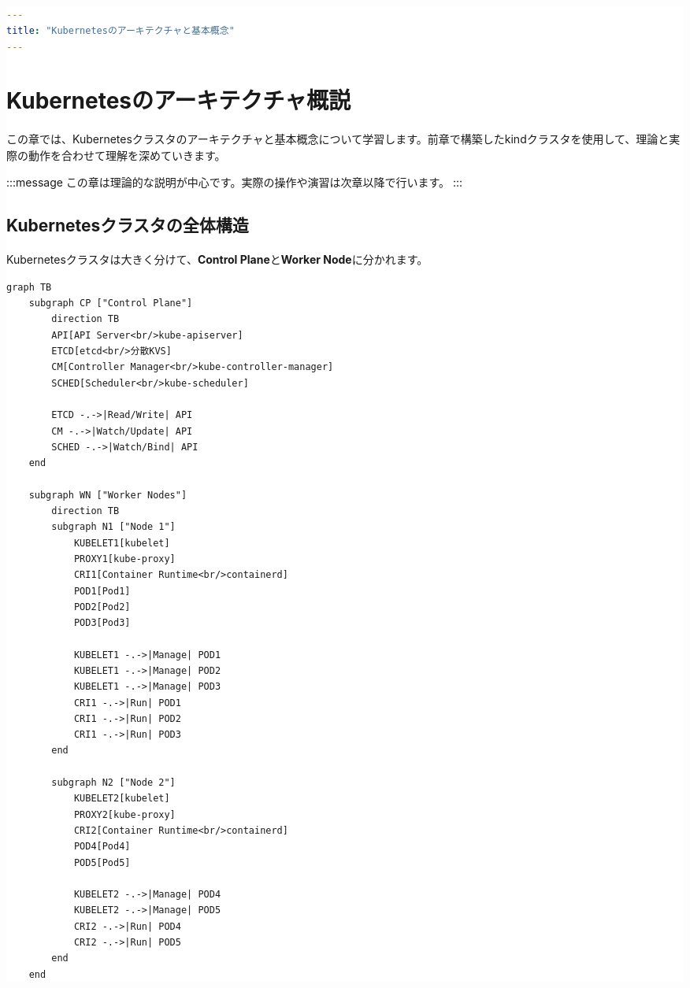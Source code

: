 ```yaml
---
title: "Kubernetesのアーキテクチャと基本概念"
---
```


# Kubernetesのアーキテクチャ概説

この章では、Kubernetesクラスタのアーキテクチャと基本概念について学習します。前章で構築したkindクラスタを使用して、理論と実際の動作を合わせて理解を深めていきます。

:::message
この章は理論的な説明が中心です。実際の操作や演習は次章以降で行います。
:::

## Kubernetesクラスタの全体構造

Kubernetesクラスタは大きく分けて、**Control Plane**と**Worker Node**に分かれます。

```mermaid
graph TB
    subgraph CP ["Control Plane"]
        direction TB
        API[API Server<br/>kube-apiserver]
        ETCD[etcd<br/>分散KVS]
        CM[Controller Manager<br/>kube-controller-manager]
        SCHED[Scheduler<br/>kube-scheduler]

        ETCD -.->|Read/Write| API
        CM -.->|Watch/Update| API
        SCHED -.->|Watch/Bind| API
    end

    subgraph WN ["Worker Nodes"]
        direction TB
        subgraph N1 ["Node 1"]
            KUBELET1[kubelet]
            PROXY1[kube-proxy]
            CRI1[Container Runtime<br/>containerd]
            POD1[Pod1]
            POD2[Pod2]
            POD3[Pod3]

            KUBELET1 -.->|Manage| POD1
            KUBELET1 -.->|Manage| POD2
            KUBELET1 -.->|Manage| POD3
            CRI1 -.->|Run| POD1
            CRI1 -.->|Run| POD2
            CRI1 -.->|Run| POD3
        end

        subgraph N2 ["Node 2"]
            KUBELET2[kubelet]
            PROXY2[kube-proxy]
            CRI2[Container Runtime<br/>containerd]
            POD4[Pod4]
            POD5[Pod5]

            KUBELET2 -.->|Manage| POD4
            KUBELET2 -.->|Manage| POD5
            CRI2 -.->|Run| POD4
            CRI2 -.->|Run| POD5
        end
    end

```